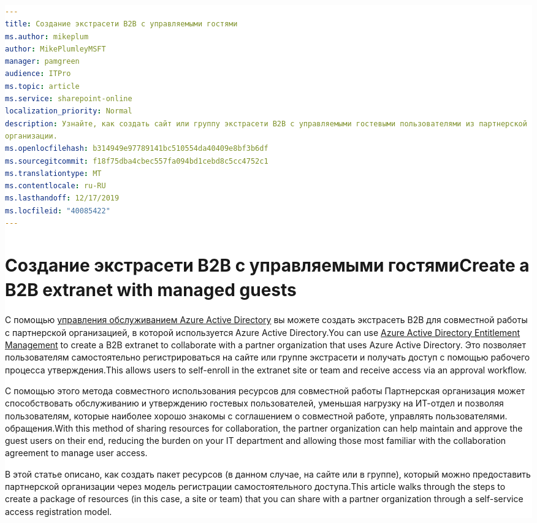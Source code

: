 ```yaml
---
title: Создание экстрасети B2B с управляемыми гостями
ms.author: mikeplum
author: MikePlumleyMSFT
manager: pamgreen
audience: ITPro
ms.topic: article
ms.service: sharepoint-online
localization_priority: Normal
description: Узнайте, как создать сайт или группу экстрасети B2B с управляемыми гостевыми пользователями из партнерской организации.
ms.openlocfilehash: b314949e97789141bc510554da40409e8bf3b6df
ms.sourcegitcommit: f18f75dba4cbec557fa094bd1cebd8c5cc4752c1
ms.translationtype: MT
ms.contentlocale: ru-RU
ms.lasthandoff: 12/17/2019
ms.locfileid: "40085422"
---
```

# <a name="create-a-b2b-extranet-with-managed-guests"></a><span data-ttu-id="0be9a-103">Создание экстрасети B2B с управляемыми гостями</span><span class="sxs-lookup"><span data-stu-id="0be9a-103">Create a B2B extranet with managed guests</span></span>

<span data-ttu-id="0be9a-104">С помощью [управления обслуживанием Azure Active Directory](https://docs.microsoft.com/azure/active-directory/governance/entitlement-management-overview) вы можете создать экстрасеть B2B для совместной работы с партнерской организацией, в которой используется Azure Active Directory.</span><span class="sxs-lookup"><span data-stu-id="0be9a-104">You can use [Azure Active Directory Entitlement Management](https://docs.microsoft.com/azure/active-directory/governance/entitlement-management-overview) to create a B2B extranet to collaborate with a partner organization that uses Azure Active Directory.</span></span> <span data-ttu-id="0be9a-105">Это позволяет пользователям самостоятельно регистрироваться на сайте или группе экстрасети и получать доступ с помощью рабочего процесса утверждения.</span><span class="sxs-lookup"><span data-stu-id="0be9a-105">This allows users to self-enroll in the extranet site or team and receive access via an approval workflow.</span></span>

<span data-ttu-id="0be9a-106">С помощью этого метода совместного использования ресурсов для совместной работы Партнерская организация может способствовать обслуживанию и утверждению гостевых пользователей, уменьшая нагрузку на ИТ-отдел и позволяя пользователям, которые наиболее хорошо знакомы с соглашением о совместной работе, управлять пользователями. обращения.</span><span class="sxs-lookup"><span data-stu-id="0be9a-106">With this method of sharing resources for collaboration, the partner organization can help maintain and approve the guest users on their end, reducing the burden on your IT department and allowing those most familiar with the collaboration agreement to manage user access.</span></span>

<span data-ttu-id="0be9a-107">В этой статье описано, как создать пакет ресурсов (в данном случае, на сайте или в группе), который можно предоставить партнерской организации через модель регистрации самостоятельного доступа.</span><span class="sxs-lookup"><span data-stu-id="0be9a-107">This article walks through the steps to create a package of resources (in this case, a site or team) that you can share with a partner organization through a self-service access registration model.</span></span> 
